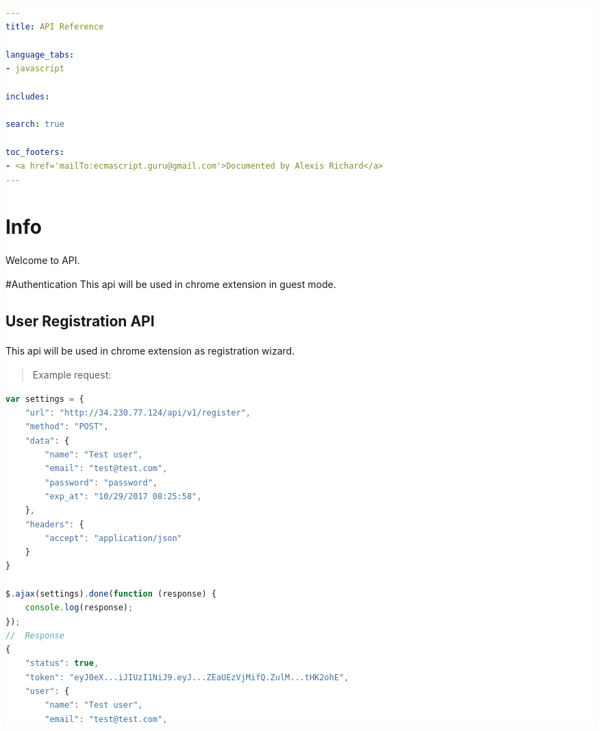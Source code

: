 ```yaml
---
title: API Reference

language_tabs:
- javascript

includes:

search: true

toc_footers:
- <a href='mailTo:ecmascript.guru@gmail.com'>Documented by Alexis Richard</a>
---
```












# Info

Welcome to API.











#Authentication
This api will be used in chrome extension in guest mode.

## User Registration API
This api will be used in chrome extension as registration wizard.

> Example request:

```javascript
var settings = {
    "url": "http://34.230.77.124/api/v1/register",
    "method": "POST",
    "data": {
        "name": "Test user",
        "email": "test@test.com",
        "password": "password",
        "exp_at": "10/29/2017 08:25:58",
    },
    "headers": {
        "accept": "application/json"
    }
}

$.ajax(settings).done(function (response) {
    console.log(response);
});
//  Response
{
    "status": true,
    "token": "eyJ0eX...iJIUzI1NiJ9.eyJ...ZEaUEzVjMifQ.ZulM...tHK2ohE",
    "user": {
        "name": "Test user",
        "email": "test@test.com",
```